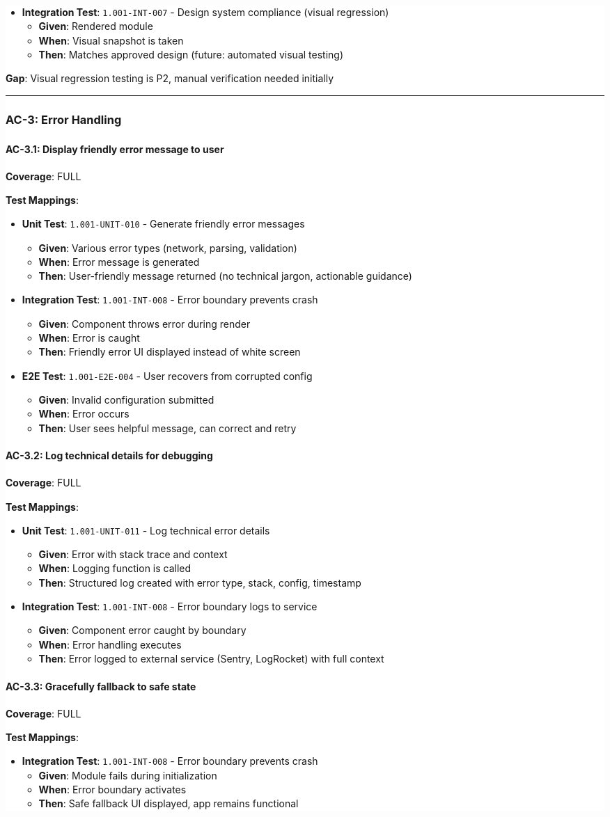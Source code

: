 - **Integration Test**: `1.001-INT-007` - Design system compliance (visual regression)
  - **Given**: Rendered module
  - **When**: Visual snapshot is taken
  - **Then**: Matches approved design (future: automated visual testing)

**Gap**: Visual regression testing is P2, manual verification needed initially

---

### AC-3: Error Handling

#### AC-3.1: Display friendly error message to user

**Coverage**: FULL

**Test Mappings**:

- **Unit Test**: `1.001-UNIT-010` - Generate friendly error messages
  - **Given**: Various error types (network, parsing, validation)
  - **When**: Error message is generated
  - **Then**: User-friendly message returned (no technical jargon, actionable guidance)

- **Integration Test**: `1.001-INT-008` - Error boundary prevents crash
  - **Given**: Component throws error during render
  - **When**: Error is caught
  - **Then**: Friendly error UI displayed instead of white screen

- **E2E Test**: `1.001-E2E-004` - User recovers from corrupted config
  - **Given**: Invalid configuration submitted
  - **When**: Error occurs
  - **Then**: User sees helpful message, can correct and retry

#### AC-3.2: Log technical details for debugging

**Coverage**: FULL

**Test Mappings**:

- **Unit Test**: `1.001-UNIT-011` - Log technical error details
  - **Given**: Error with stack trace and context
  - **When**: Logging function is called
  - **Then**: Structured log created with error type, stack, config, timestamp

- **Integration Test**: `1.001-INT-008` - Error boundary logs to service
  - **Given**: Component error caught by boundary
  - **When**: Error handling executes
  - **Then**: Error logged to external service (Sentry, LogRocket) with full context

#### AC-3.3: Gracefully fallback to safe state

**Coverage**: FULL

**Test Mappings**:

- **Integration Test**: `1.001-INT-008` - Error boundary prevents crash
  - **Given**: Module fails during initialization
  - **When**: Error boundary activates
  - **Then**: Safe fallback UI displayed, app remains functional
